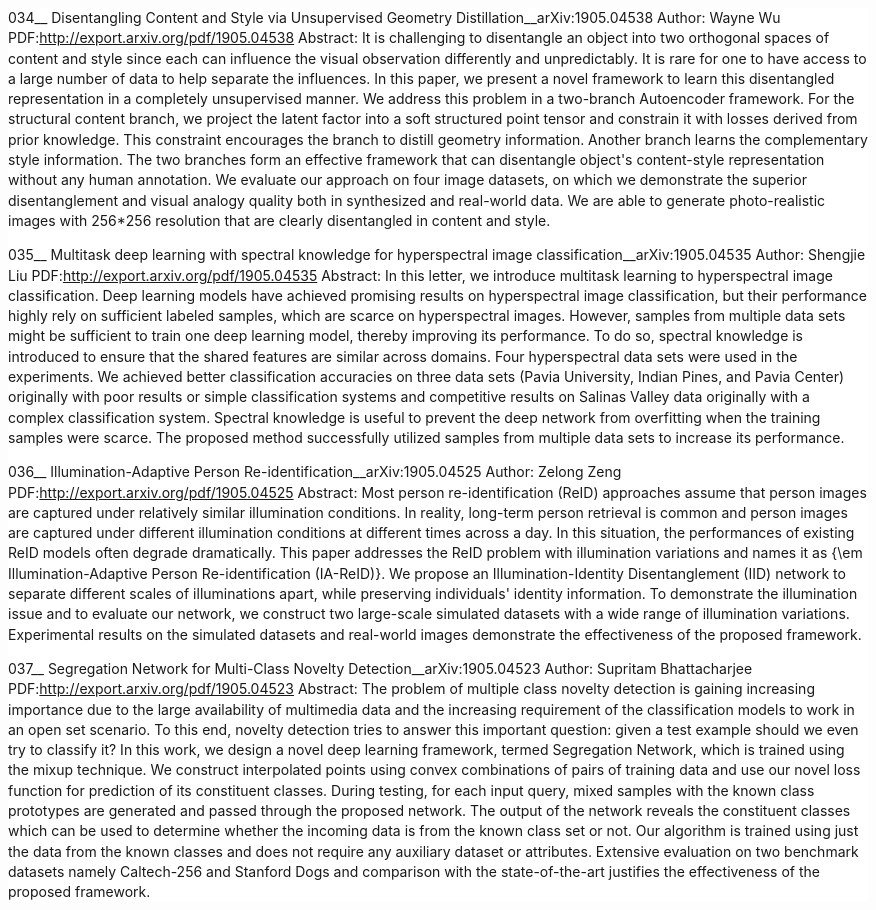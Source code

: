 034__ Disentangling Content and Style via Unsupervised Geometry Distillation__arXiv:1905.04538
Author: Wayne Wu
PDF:http://export.arxiv.org/pdf/1905.04538
 Abstract: It is challenging to disentangle an object into two orthogonal spaces of content and style since each can influence the visual observation differently and unpredictably. It is rare for one to have access to a large number of data to help separate the influences. In this paper, we present a novel framework to learn this disentangled representation in a completely unsupervised manner. We address this problem in a two-branch Autoencoder framework. For the structural content branch, we project the latent factor into a soft structured point tensor and constrain it with losses derived from prior knowledge. This constraint encourages the branch to distill geometry information. Another branch learns the complementary style information. The two branches form an effective framework that can disentangle object's content-style representation without any human annotation. We evaluate our approach on four image datasets, on which we demonstrate the superior disentanglement and visual analogy quality both in synthesized and real-world data. We are able to generate photo-realistic images with 256*256 resolution that are clearly disentangled in content and style. 

035__ Multitask deep learning with spectral knowledge for hyperspectral image  classification__arXiv:1905.04535
Author: Shengjie Liu
PDF:http://export.arxiv.org/pdf/1905.04535
 Abstract: In this letter, we introduce multitask learning to hyperspectral image classification. Deep learning models have achieved promising results on hyperspectral image classification, but their performance highly rely on sufficient labeled samples, which are scarce on hyperspectral images. However, samples from multiple data sets might be sufficient to train one deep learning model, thereby improving its performance. To do so, spectral knowledge is introduced to ensure that the shared features are similar across domains. Four hyperspectral data sets were used in the experiments. We achieved better classification accuracies on three data sets (Pavia University, Indian Pines, and Pavia Center) originally with poor results or simple classification systems and competitive results on Salinas Valley data originally with a complex classification system. Spectral knowledge is useful to prevent the deep network from overfitting when the training samples were scarce. The proposed method successfully utilized samples from multiple data sets to increase its performance. 

036__ Illumination-Adaptive Person Re-identification__arXiv:1905.04525
Author: Zelong Zeng
PDF:http://export.arxiv.org/pdf/1905.04525
 Abstract: Most person re-identification (ReID) approaches assume that person images are captured under relatively similar illumination conditions. In reality, long-term person retrieval is common and person images are captured under different illumination conditions at different times across a day. In this situation, the performances of existing ReID models often degrade dramatically. This paper addresses the ReID problem with illumination variations and names it as {\em Illumination-Adaptive Person Re-identification (IA-ReID)}. We propose an Illumination-Identity Disentanglement (IID) network to separate different scales of illuminations apart, while preserving individuals' identity information. To demonstrate the illumination issue and to evaluate our network, we construct two large-scale simulated datasets with a wide range of illumination variations. Experimental results on the simulated datasets and real-world images demonstrate the effectiveness of the proposed framework. 

037__ Segregation Network for Multi-Class Novelty Detection__arXiv:1905.04523
Author: Supritam Bhattacharjee
PDF:http://export.arxiv.org/pdf/1905.04523
 Abstract: The problem of multiple class novelty detection is gaining increasing importance due to the large availability of multimedia data and the increasing requirement of the classification models to work in an open set scenario. To this end, novelty detection tries to answer this important question: given a test example should we even try to classify it? In this work, we design a novel deep learning framework, termed Segregation Network, which is trained using the mixup technique. We construct interpolated points using convex combinations of pairs of training data and use our novel loss function for prediction of its constituent classes. During testing, for each input query, mixed samples with the known class prototypes are generated and passed through the proposed network. The output of the network reveals the constituent classes which can be used to determine whether the incoming data is from the known class set or not. Our algorithm is trained using just the data from the known classes and does not require any auxiliary dataset or attributes. Extensive evaluation on two benchmark datasets namely Caltech-256 and Stanford Dogs and comparison with the state-of-the-art justifies the effectiveness of the proposed framework. 
